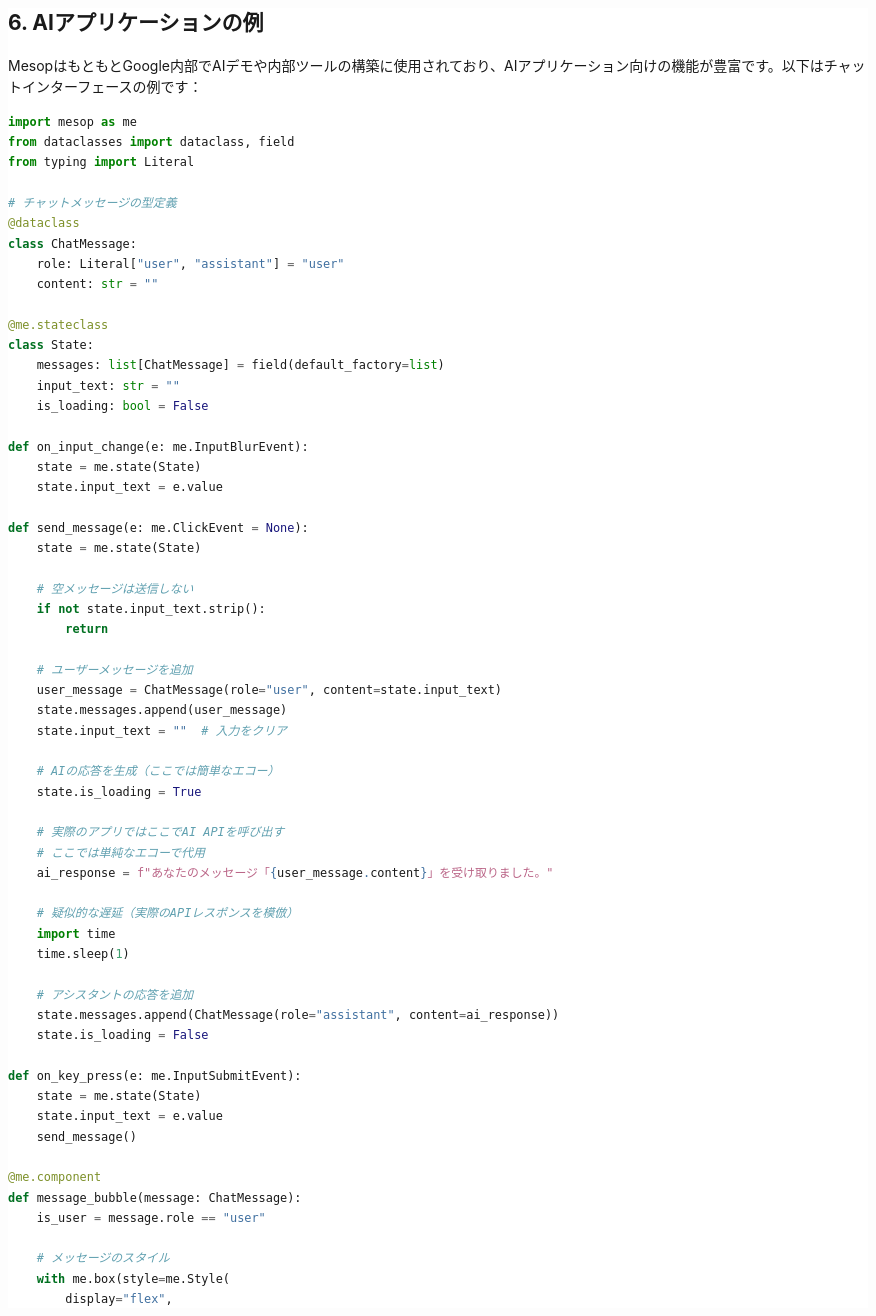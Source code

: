 ## 6. AIアプリケーションの例

MesopはもともとGoogle内部でAIデモや内部ツールの構築に使用されており、AIアプリケーション向けの機能が豊富です。以下はチャットインターフェースの例です：

```python
import mesop as me
from dataclasses import dataclass, field
from typing import Literal

# チャットメッセージの型定義
@dataclass
class ChatMessage:
    role: Literal["user", "assistant"] = "user"
    content: str = ""

@me.stateclass
class State:
    messages: list[ChatMessage] = field(default_factory=list)
    input_text: str = ""
    is_loading: bool = False

def on_input_change(e: me.InputBlurEvent):
    state = me.state(State)
    state.input_text = e.value

def send_message(e: me.ClickEvent = None):
    state = me.state(State)
    
    # 空メッセージは送信しない
    if not state.input_text.strip():
        return
    
    # ユーザーメッセージを追加
    user_message = ChatMessage(role="user", content=state.input_text)
    state.messages.append(user_message)
    state.input_text = ""  # 入力をクリア
    
    # AIの応答を生成（ここでは簡単なエコー）
    state.is_loading = True
    
    # 実際のアプリではここでAI APIを呼び出す
    # ここでは単純なエコーで代用
    ai_response = f"あなたのメッセージ「{user_message.content}」を受け取りました。"
    
    # 疑似的な遅延（実際のAPIレスポンスを模倣）
    import time
    time.sleep(1)
    
    # アシスタントの応答を追加
    state.messages.append(ChatMessage(role="assistant", content=ai_response))
    state.is_loading = False

def on_key_press(e: me.InputSubmitEvent):
    state = me.state(State)
    state.input_text = e.value
    send_message()

@me.component
def message_bubble(message: ChatMessage):
    is_user = message.role == "user"
    
    # メッセージのスタイル
    with me.box(style=me.Style(
        display="flex",
```